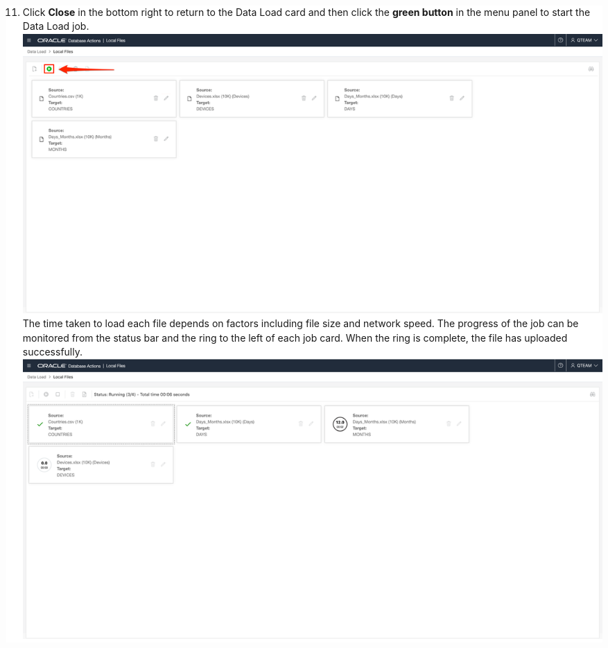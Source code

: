 11. Click **Close**  in the bottom right to return to the Data Load card and then click the **green button** in the menu panel to start the Data Load job.
  ![ALT text is not available for this image](images/green-button.png)
  The time taken to load each file depends on factors including file size and network speed. The progress of the job can be monitored from the status bar and the ring to the left of each job card. When the ring is complete, the file has uploaded successfully. 
  ![ALT text is not available for this image](images/loading.png)

